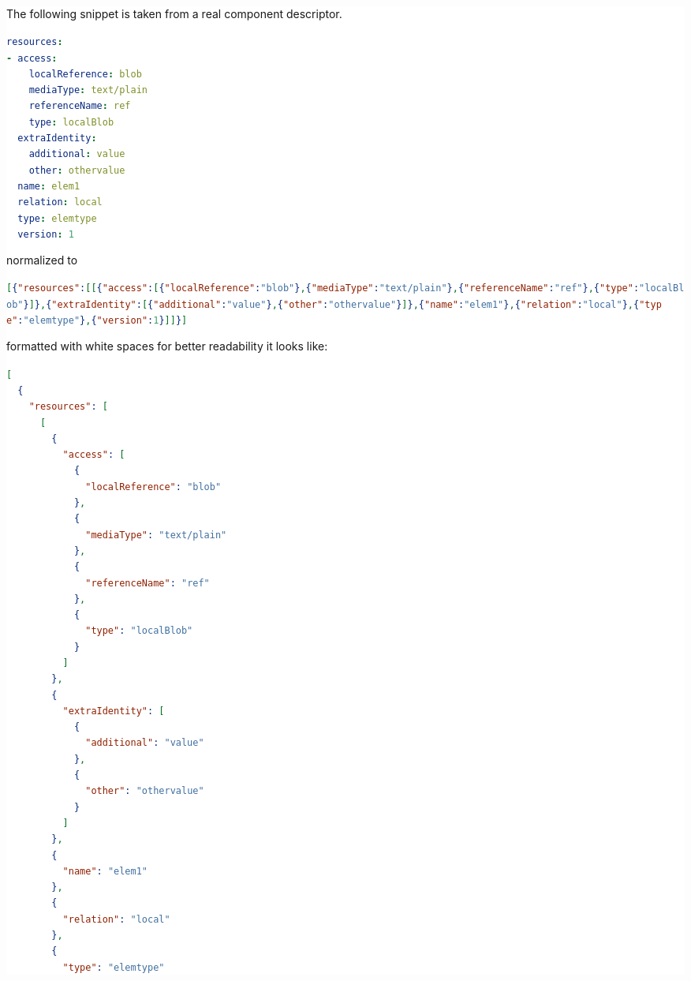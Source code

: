 The following snippet is taken from a real component descriptor.

```yaml
resources:
- access:
    localReference: blob
    mediaType: text/plain
    referenceName: ref
    type: localBlob
  extraIdentity:
    additional: value
    other: othervalue
  name: elem1
  relation: local
  type: elemtype
  version: 1
```

normalized to

```json
[{"resources":[[{"access":[{"localReference":"blob"},{"mediaType":"text/plain"},{"referenceName":"ref"},{"type":"localBlob"}]},{"extraIdentity":[{"additional":"value"},{"other":"othervalue"}]},{"name":"elem1"},{"relation":"local"},{"type":"elemtype"},{"version":1}]]}]
```

formatted with white spaces for better readability it looks like:

```json
[
  {
    "resources": [
      [
        {
          "access": [
            {
              "localReference": "blob"
            },
            {
              "mediaType": "text/plain"
            },
            {
              "referenceName": "ref"
            },
            {
              "type": "localBlob"
            }
          ]
        },
        {
          "extraIdentity": [
            {
              "additional": "value"
            },
            {
              "other": "othervalue"
            }
          ]
        },
        {
          "name": "elem1"
        },
        {
          "relation": "local"
        },
        {
          "type": "elemtype"
```